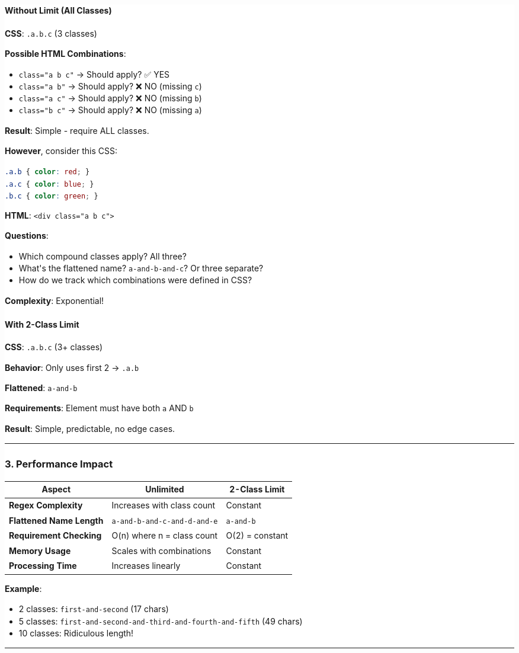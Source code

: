#### Without Limit (All Classes)

**CSS**: `.a.b.c` (3 classes)

**Possible HTML Combinations**:
- `class="a b c"` → Should apply? ✅ YES
- `class="a b"` → Should apply? ❌ NO (missing `c`)
- `class="a c"` → Should apply? ❌ NO (missing `b`)
- `class="b c"` → Should apply? ❌ NO (missing `a`)

**Result**: Simple - require ALL classes.

**However**, consider this CSS:
```css
.a.b { color: red; }
.a.c { color: blue; }
.b.c { color: green; }
```

**HTML**: `<div class="a b c">`

**Questions**:
- Which compound classes apply? All three?
- What's the flattened name? `a-and-b-and-c`? Or three separate?
- How do we track which combinations were defined in CSS?

**Complexity**: Exponential!

#### With 2-Class Limit

**CSS**: `.a.b.c` (3+ classes)

**Behavior**: Only uses first 2 → `.a.b`

**Flattened**: `a-and-b`

**Requirements**: Element must have both `a` AND `b`

**Result**: Simple, predictable, no edge cases.

---

### 3. Performance Impact

| Aspect | Unlimited | 2-Class Limit |
|--------|-----------|---------------|
| **Regex Complexity** | Increases with class count | Constant |
| **Flattened Name Length** | `a-and-b-and-c-and-d-and-e` | `a-and-b` |
| **Requirement Checking** | O(n) where n = class count | O(2) = constant |
| **Memory Usage** | Scales with combinations | Constant |
| **Processing Time** | Increases linearly | Constant |

**Example**:
- 2 classes: `first-and-second` (17 chars)
- 5 classes: `first-and-second-and-third-and-fourth-and-fifth` (49 chars)
- 10 classes: Ridiculous length!

---